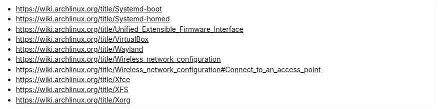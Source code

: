 * https://wiki.archlinux.org/title/Systemd-boot
* https://wiki.archlinux.org/title/Systemd-homed
* https://wiki.archlinux.org/title/Unified_Extensible_Firmware_Interface
* https://wiki.archlinux.org/title/VirtualBox
* https://wiki.archlinux.org/title/Wayland
* https://wiki.archlinux.org/title/Wireless_network_configuration
* https://wiki.archlinux.org/title/Wireless_network_configuration#Connect_to_an_access_point
* https://wiki.archlinux.org/title/Xfce
* https://wiki.archlinux.org/title/XFS
* https://wiki.archlinux.org/title/Xorg

